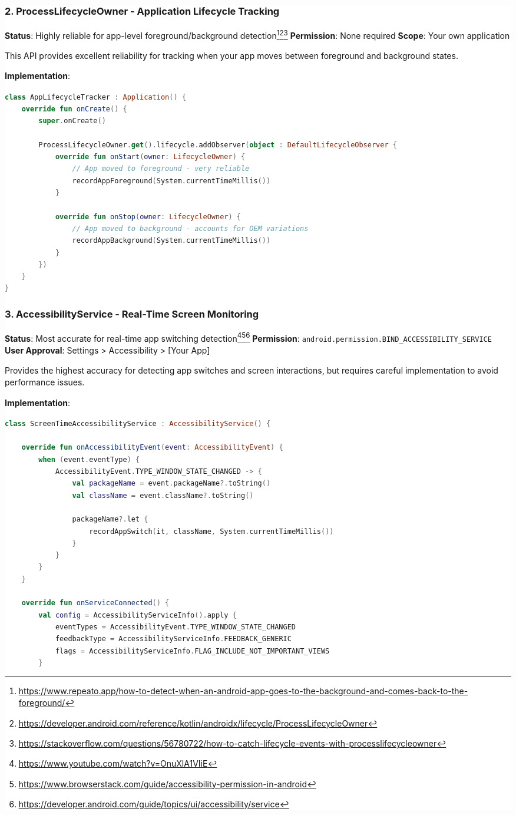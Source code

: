 
### 2. **ProcessLifecycleOwner** - Application Lifecycle Tracking

**Status**: Highly reliable for app-level foreground/background detection[^8][^9][^10]
**Permission**: None required
**Scope**: Your own application

This API provides excellent reliability for tracking when your app moves between foreground and background states.

**Implementation**:

```kotlin
class AppLifecycleTracker : Application() {
    override fun onCreate() {
        super.onCreate()
        
        ProcessLifecycleOwner.get().lifecycle.addObserver(object : DefaultLifecycleObserver {
            override fun onStart(owner: LifecycleOwner) {
                // App moved to foreground - very reliable
                recordAppForeground(System.currentTimeMillis())
            }
            
            override fun onStop(owner: LifecycleOwner) {
                // App moved to background - accounts for OEM variations
                recordAppBackground(System.currentTimeMillis())
            }
        })
    }
}
```


### 3. **AccessibilityService** - Real-Time Screen Monitoring

**Status**: Most accurate for real-time app switching detection[^11][^12][^13]
**Permission**: `android.permission.BIND_ACCESSIBILITY_SERVICE`
**User Approval**: Settings > Accessibility > [Your App]

Provides the highest accuracy for detecting app switches and screen interactions, but requires careful implementation to avoid performance issues.

**Implementation**:

```kotlin
class ScreenTimeAccessibilityService : AccessibilityService() {
    
    override fun onAccessibilityEvent(event: AccessibilityEvent) {
        when (event.eventType) {
            AccessibilityEvent.TYPE_WINDOW_STATE_CHANGED -> {
                val packageName = event.packageName?.toString()
                val className = event.className?.toString()
                
                packageName?.let { 
                    recordAppSwitch(it, className, System.currentTimeMillis())
                }
            }
        }
    }
    
    override fun onServiceConnected() {
        val config = AccessibilityServiceInfo().apply {
            eventTypes = AccessibilityEvent.TYPE_WINDOW_STATE_CHANGED
            feedbackType = AccessibilityServiceInfo.FEEDBACK_GENERIC
            flags = AccessibilityServiceInfo.FLAG_INCLUDE_NOT_IMPORTANT_VIEWS
        }
```

[^1]: https://proandroiddev.com/accessing-app-usage-history-in-android-79c3af861ccf
[^2]: https://ciit-training.com/en/2024/09/16/android-usagestatsmanager-tracking-app-usage-with-ease/
[^3]: https://developer.android.com/reference/android/app/usage/UsageStatsManager
[^4]: https://stackoverflow.com/questions/36820668/request-permission-on-package-usage-stats
[^5]: https://www.droidcon.com/2022/02/08/accessing-app-usage-history-in-android/
[^6]: https://www.esper.io/blog/android-12-compatibility-guide
[^7]: https://www.nowsecure.com/blog/2021/07/21/android-12-security-and-privacy-updates/
[^8]: https://www.repeato.app/how-to-detect-when-an-android-app-goes-to-the-background-and-comes-back-to-the-foreground/
[^9]: https://developer.android.com/reference/kotlin/androidx/lifecycle/ProcessLifecycleOwner
[^10]: https://stackoverflow.com/questions/56780722/how-to-catch-lifecycle-events-with-processlifecycleowner
[^11]: https://www.youtube.com/watch?v=OnuXlA1VIiE
[^12]: https://www.browserstack.com/guide/accessibility-permission-in-android
[^13]: https://developer.android.com/guide/topics/ui/accessibility/service
[^14]: https://es.scribd.com/document/597698005/Behaviour-changes-in-android-13
[^15]: https://source.android.com/docs/core/power/trackers
[^16]: https://www.youtube.com/watch?v=Jj14sw4Yxk0
[^17]: https://pub.dev/packages/screen_time/versions/0.10.1
[^18]: https://www.reddit.com/r/reactnative/comments/170rs01/access_screen_time/
[^19]: https://stackoverflow.com/questions/4414171/how-to-detect-when-an-android-app-goes-to-the-background-and-come-back-to-the-fo
[^20]: https://www.reddit.com/r/tasker/comments/vz1s0f/dev_tasker_610beta_accessibility_service/
[^21]: https://stackoverflow.com/questions/79272579/usagestatsmanagerqueryevents-api-giving-incorrect-data-for-screen-time-usage
[^22]: https://developer.android.com/develop/background-work/services/fgs
[^23]: https://github.com/tanujnotes/Olauncher/issues/545
[^24]: https://firebase.google.com/docs/perf-mon/app-start-foreground-background-traces
[^25]: https://stackoverflow.com/questions/38412154/how-to-listen-to-taps-and-get-views-using-accessibility-in-android
[^26]: https://www.linkedin.com/posts/pranshik_how-to-monitor-app-usage-on-android-with-activity-7252911286886248448-ev4w
[^27]: https://codelabs.developers.google.com/codelabs/developing-android-a11y-service
[^28]: https://source.android.com/docs/core/graphics/winscope/analyze/wm
[^29]: https://mobiledev2017.wordpress.com/2017/09/10/foreground-app-in-android/
[^30]: https://learn.microsoft.com/en-us/dotnet/api/android.views.display.getmetrics?view=net-android-35.0
[^31]: https://siempredelao.github.io/android-app-in-foreground.html
[^32]: https://stuff.mit.edu/afs/sipb/project/android/docs/reference/android/view/Display.html
[^33]: https://dev.to/pyricau/android-vitals-why-did-my-process-start-4d0e
[^34]: https://developers.moengage.com/hc/en-us/articles/4403843909396-Troubleshooting-and-FAQs
[^35]: https://stackoverflow.com/questions/8632970/how-to-get-screen-metrics-outside-an-activity
[^36]: https://www.tutorialspoint.com/how-to-check-if-an-android-application-is-running-in-the-background
[^37]: https://developer.android.com/reference/android/arch/lifecycle/ProcessLifecycleOwner
[^38]: https://www.repeato.app/how-to-get-screen-dimensions-as-pixels-in-android/
[^39]: https://stackoverflow.com/questions/2166961/determining-the-current-foreground-application-from-a-background-task-or-service
[^40]: https://issuetracker.google.com/issues/224564039
[^41]: https://source.android.com/docs/core/display/windowmanager-extensions
[^42]: https://developer.android.com/reference/android/app/ActivityManager.RunningAppProcessInfo
[^43]: https://docs.pulsatehq.com/v2.8.2/reference/android-sdk-release-notes
[^44]: https://slack-chats.kotlinlang.org/t/16243087/what-would-be-the-compose-way-of-grabbing-these-window-value
[^45]: https://developer.android.com/reference/android/app/admin/DeviceAdminReceiver
[^46]: https://developer.android.com/work/dpc/security
[^47]: https://developer.android.com/guide/app-compatibility/restrictions-non-sdk-interfaces
[^48]: https://inero-software.com/android-kiosk-mode-how-to-turn-an-android-device-into-a-single-use-device/
[^49]: https://developer.android.com/about/versions/12/features
[^50]: https://www.reddit.com/r/tasker/comments/18utyab/androidpermissionpackage_usage_stats_grantedtrue/
[^51]: https://github.com/googlesamples/android-testdpc
[^52]: https://docs.leanplum.com/changelog/android-12-updates
[^53]: https://developer.android.com/reference/android/Manifest.permission
[^54]: https://android.googlesource.com/platform/frameworks/base/+/master/core/java/android/app/admin/DevicePolicyManager.java
[^55]: https://stackoverflow.com/questions/69223128/android-12-foreground-service-launch-restrictions
[^56]: https://learn.microsoft.com/en-us/dotnet/api/android.app.usage.usagestatsmanager?view=net-android-35.0
[^57]: https://hackernoon.com/building-a-device-manager-app-on-android-lessons-from-managing-300k-terminals
[^58]: https://developers.google.com/android/management/reference/rest/v1/enterprises.policies
[^59]: https://github.com/googlesamples/android-AppUsageStatistics